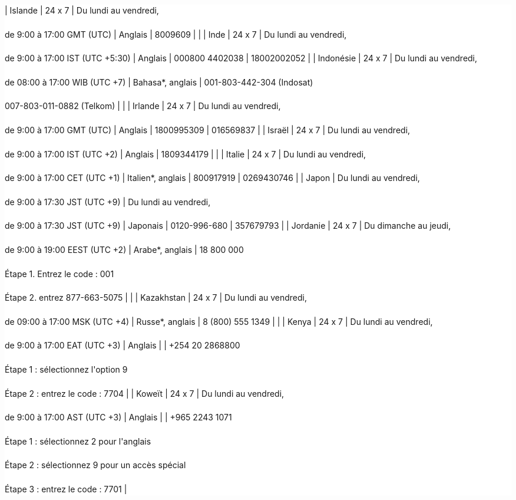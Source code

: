|       Islande       |                        24 x 7                         |    Du lundi au vendredi,<br /><br />de 9:00 à 17:00 GMT (UTC)    |                     Anglais                     |                                                                        8009609                                                                         |                                                                                                                                                               |
|        Inde        |                        24 x 7                         | Du lundi au vendredi,<br /><br />de 9:00 à 17:00 IST (UTC +5:30) |                     Anglais                     |                                                                     000800 4402038                                                                     |                                                                          18002002052                                                                          |
|      Indonésie      |                        24 x 7                         |  Du lundi au vendredi,<br /><br />de 08:00 à 17:00 WIB (UTC +7)   |              Bahasa&#42;, anglais               |                                             001-803-442-304 (Indosat)<br /><br />007-803-011-0882 (Telkom)                                             |                                                                                                                                                               |
|       Irlande       |                        24 x 7                         |    Du lundi au vendredi,<br /><br />de 9:00 à 17:00 GMT (UTC)    |                     Anglais                     |                                                                       1800995309                                                                       |                                                                           016569837                                                                           |
|       Israël        |                        24 x 7                         |  Du lundi au vendredi,<br /><br />de 9:00 à 17:00 IST (UTC +2)   |                     Anglais                     |                                                                       1809344179                                                                       |                                                                                                                                                               |
|        Italie        |                        24 x 7                         |  Du lundi au vendredi,<br /><br />de 9:00 à 17:00 CET (UTC +1)   |              Italien&#42;, anglais              |                                                                       800917919                                                                        |                                                                          0269430746                                                                           |
|        Japon        | Du lundi au vendredi,<br /><br />de 9:00 à 17:30 JST (UTC +9) |  Du lundi au vendredi,<br /><br />de 9:00 à 17:30 JST (UTC +9)   |                    Japonais                     |                                                                      0120-996-680                                                                      |                                                                           357679793                                                                           |
|       Jordanie        |                        24 x 7                         | Du dimanche au jeudi,<br /><br />de 9:00 à 19:00 EEST (UTC +2) |              Arabe&#42;, anglais               |                                  18 800 000<br /><br />Étape 1. Entrez le code : 001<br /><br />Étape 2. entrez 877-663-5075                                   |                                                                                                                                                               |
|     Kazakhstan      |                        24 x 7                         |  Du lundi au vendredi,<br /><br />de 09:00 à 17:00 MSK (UTC +4)   |              Russe&#42;, anglais              |                                                                    8 (800) 555 1349                                                                    |                                                                                                                                                               |
|        Kenya        |                        24 x 7                         |  Du lundi au vendredi,<br /><br />de 9:00 à 17:00 EAT (UTC +3)   |                     Anglais                     |                                                                                                                                                        |                                    +254 20 2868800<br /><br />Étape 1 : sélectionnez l'option 9<br /><br />Étape 2 : entrez le code : 7704                                    |
|       Koweït        |                        24 x 7                         |  Du lundi au vendredi,<br /><br />de 9:00 à 17:00 AST (UTC +3)   |                     Anglais                     |                                                                                                                                                        |           +965 2243 1071<br /><br />Étape 1 : sélectionnez 2 pour l'anglais<br /><br />Étape 2 : sélectionnez 9 pour un accès spécial<br /><br />Étape 3 : entrez le code : 7701           |